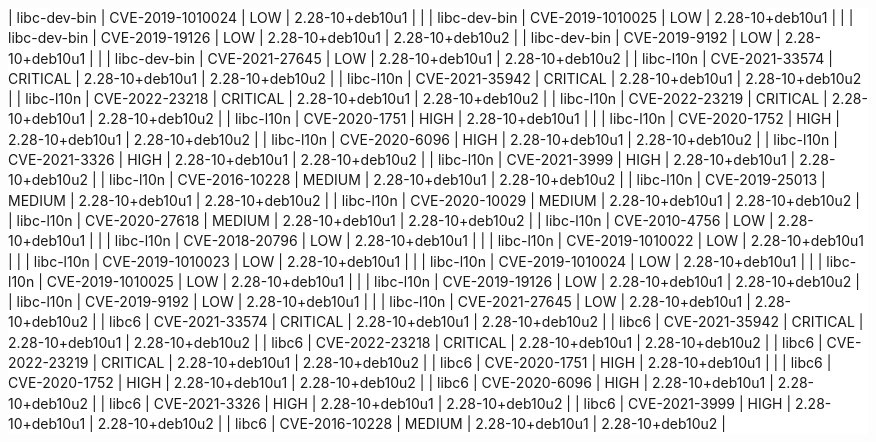 | libc-dev-bin         |    CVE-2019-1010024   |   LOW  |  2.28-10+deb10u1 |  |
| libc-dev-bin         |    CVE-2019-1010025   |   LOW  |  2.28-10+deb10u1 |  |
| libc-dev-bin         |    CVE-2019-19126   |   LOW  |  2.28-10+deb10u1 | 2.28-10+deb10u2 |
| libc-dev-bin         |    CVE-2019-9192   |   LOW  |  2.28-10+deb10u1 |  |
| libc-dev-bin         |    CVE-2021-27645   |   LOW  |  2.28-10+deb10u1 | 2.28-10+deb10u2 |
| libc-l10n         |    CVE-2021-33574   |   CRITICAL  |  2.28-10+deb10u1 | 2.28-10+deb10u2 |
| libc-l10n         |    CVE-2021-35942   |   CRITICAL  |  2.28-10+deb10u1 | 2.28-10+deb10u2 |
| libc-l10n         |    CVE-2022-23218   |   CRITICAL  |  2.28-10+deb10u1 | 2.28-10+deb10u2 |
| libc-l10n         |    CVE-2022-23219   |   CRITICAL  |  2.28-10+deb10u1 | 2.28-10+deb10u2 |
| libc-l10n         |    CVE-2020-1751   |   HIGH  |  2.28-10+deb10u1 |  |
| libc-l10n         |    CVE-2020-1752   |   HIGH  |  2.28-10+deb10u1 | 2.28-10+deb10u2 |
| libc-l10n         |    CVE-2020-6096   |   HIGH  |  2.28-10+deb10u1 | 2.28-10+deb10u2 |
| libc-l10n         |    CVE-2021-3326   |   HIGH  |  2.28-10+deb10u1 | 2.28-10+deb10u2 |
| libc-l10n         |    CVE-2021-3999   |   HIGH  |  2.28-10+deb10u1 | 2.28-10+deb10u2 |
| libc-l10n         |    CVE-2016-10228   |   MEDIUM  |  2.28-10+deb10u1 | 2.28-10+deb10u2 |
| libc-l10n         |    CVE-2019-25013   |   MEDIUM  |  2.28-10+deb10u1 | 2.28-10+deb10u2 |
| libc-l10n         |    CVE-2020-10029   |   MEDIUM  |  2.28-10+deb10u1 | 2.28-10+deb10u2 |
| libc-l10n         |    CVE-2020-27618   |   MEDIUM  |  2.28-10+deb10u1 | 2.28-10+deb10u2 |
| libc-l10n         |    CVE-2010-4756   |   LOW  |  2.28-10+deb10u1 |  |
| libc-l10n         |    CVE-2018-20796   |   LOW  |  2.28-10+deb10u1 |  |
| libc-l10n         |    CVE-2019-1010022   |   LOW  |  2.28-10+deb10u1 |  |
| libc-l10n         |    CVE-2019-1010023   |   LOW  |  2.28-10+deb10u1 |  |
| libc-l10n         |    CVE-2019-1010024   |   LOW  |  2.28-10+deb10u1 |  |
| libc-l10n         |    CVE-2019-1010025   |   LOW  |  2.28-10+deb10u1 |  |
| libc-l10n         |    CVE-2019-19126   |   LOW  |  2.28-10+deb10u1 | 2.28-10+deb10u2 |
| libc-l10n         |    CVE-2019-9192   |   LOW  |  2.28-10+deb10u1 |  |
| libc-l10n         |    CVE-2021-27645   |   LOW  |  2.28-10+deb10u1 | 2.28-10+deb10u2 |
| libc6         |    CVE-2021-33574   |   CRITICAL  |  2.28-10+deb10u1 | 2.28-10+deb10u2 |
| libc6         |    CVE-2021-35942   |   CRITICAL  |  2.28-10+deb10u1 | 2.28-10+deb10u2 |
| libc6         |    CVE-2022-23218   |   CRITICAL  |  2.28-10+deb10u1 | 2.28-10+deb10u2 |
| libc6         |    CVE-2022-23219   |   CRITICAL  |  2.28-10+deb10u1 | 2.28-10+deb10u2 |
| libc6         |    CVE-2020-1751   |   HIGH  |  2.28-10+deb10u1 |  |
| libc6         |    CVE-2020-1752   |   HIGH  |  2.28-10+deb10u1 | 2.28-10+deb10u2 |
| libc6         |    CVE-2020-6096   |   HIGH  |  2.28-10+deb10u1 | 2.28-10+deb10u2 |
| libc6         |    CVE-2021-3326   |   HIGH  |  2.28-10+deb10u1 | 2.28-10+deb10u2 |
| libc6         |    CVE-2021-3999   |   HIGH  |  2.28-10+deb10u1 | 2.28-10+deb10u2 |
| libc6         |    CVE-2016-10228   |   MEDIUM  |  2.28-10+deb10u1 | 2.28-10+deb10u2 |